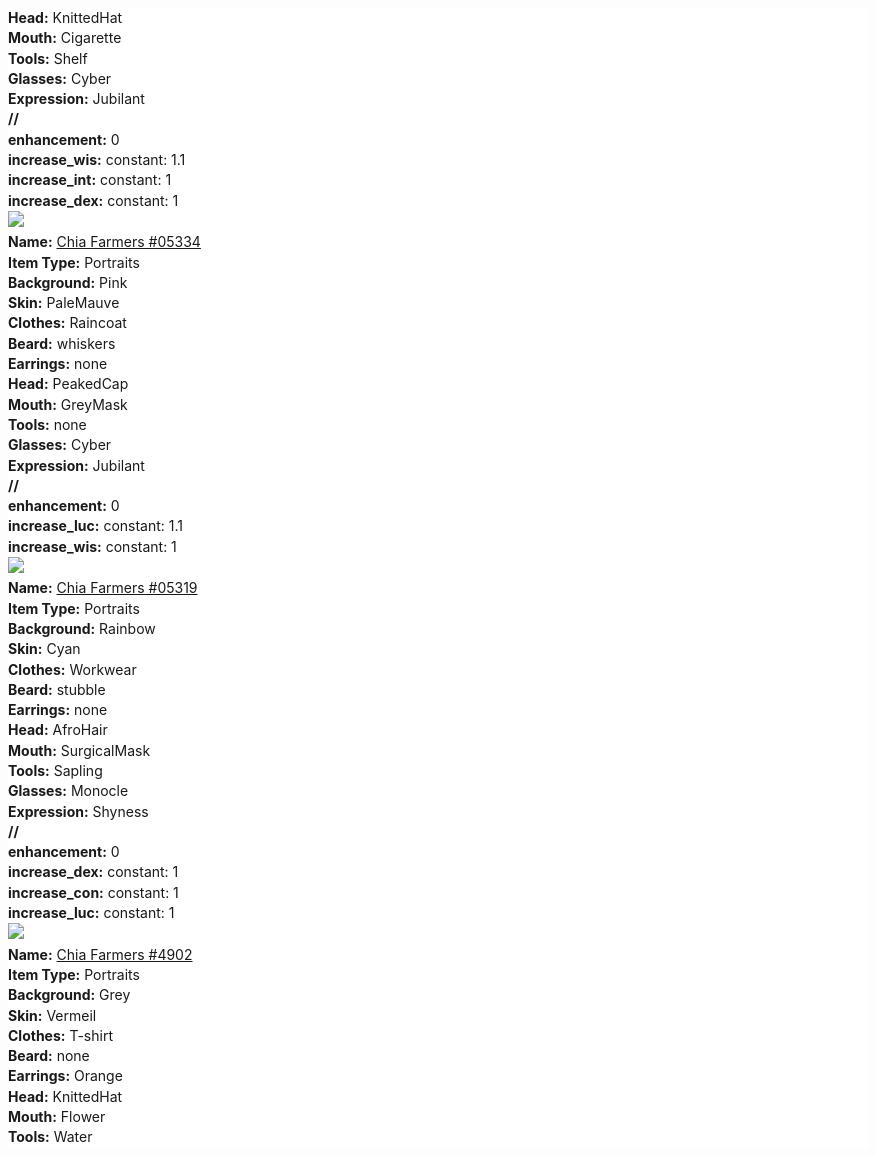<div><strong>Head:</strong> KnittedHat</div>
<div><strong>Mouth:</strong> Cigarette</div>
<div><strong>Tools:</strong> Shelf</div>
<div><strong>Glasses:</strong> Cyber</div>
<div><strong>Expression:</strong> Jubilant</div>
<div><strong>//</strong></div><div><strong>enhancement:</strong> 0</div>
<div><strong>increase_wis:</strong> constant: 1.1</div>
<div><strong>increase_int:</strong> constant: 1</div>
<div><strong>increase_dex:</strong> constant: 1</div>
</div>
<div class="item_thumbnail">
<a href="https://mintgarden.io/nfts/nft1dj9t7dymdrgzhajhtnakjyt4d55qt5q9s0lf0yjy9067ndmy7u4sclmkul"><img loading="lazy" src="https://assets.mainnet.mintgarden.io/thumbnails/261cd8a6b665046bb6b8937c4584f064e45d906b9e5729966157bc271e9aae0e.webp"></a>
<div><strong>Name:</strong> <a href="https://mintgarden.io/nfts/nft1dj9t7dymdrgzhajhtnakjyt4d55qt5q9s0lf0yjy9067ndmy7u4sclmkul">Chia Farmers #05334</a></div>
<div><strong>Item Type:</strong> Portraits</div>
<div><strong>Background:</strong> Pink</div>
<div><strong>Skin:</strong> PaleMauve</div>
<div><strong>Clothes:</strong> Raincoat</div>
<div><strong>Beard:</strong> whiskers</div>
<div><strong>Earrings:</strong> none</div>
<div><strong>Head:</strong> PeakedCap</div>
<div><strong>Mouth:</strong> GreyMask</div>
<div><strong>Tools:</strong> none</div>
<div><strong>Glasses:</strong> Cyber</div>
<div><strong>Expression:</strong> Jubilant</div>
<div><strong>//</strong></div><div><strong>enhancement:</strong> 0</div>
<div><strong>increase_luc:</strong> constant: 1.1</div>
<div><strong>increase_wis:</strong> constant: 1</div>
</div>
<div class="item_thumbnail">
<a href="https://mintgarden.io/nfts/nft16cjwtt3lfs4q8c57truydnk9dmxddsfd6esx59weuxeh05n3aucqj48lph"><img loading="lazy" src="https://assets.mainnet.mintgarden.io/thumbnails/2aa7423d97c5f38f695de60236a0f30334d8c0571d6841eb3ac19006e3040efa.webp"></a>
<div><strong>Name:</strong> <a href="https://mintgarden.io/nfts/nft16cjwtt3lfs4q8c57truydnk9dmxddsfd6esx59weuxeh05n3aucqj48lph">Chia Farmers #05319</a></div>
<div><strong>Item Type:</strong> Portraits</div>
<div><strong>Background:</strong> Rainbow</div>
<div><strong>Skin:</strong> Cyan</div>
<div><strong>Clothes:</strong> Workwear</div>
<div><strong>Beard:</strong> stubble</div>
<div><strong>Earrings:</strong> none</div>
<div><strong>Head:</strong> AfroHair</div>
<div><strong>Mouth:</strong> SurgicalMask</div>
<div><strong>Tools:</strong> Sapling</div>
<div><strong>Glasses:</strong> Monocle</div>
<div><strong>Expression:</strong> Shyness</div>
<div><strong>//</strong></div><div><strong>enhancement:</strong> 0</div>
<div><strong>increase_dex:</strong> constant: 1</div>
<div><strong>increase_con:</strong> constant: 1</div>
<div><strong>increase_luc:</strong> constant: 1</div>
</div>
<div class="item_thumbnail">
<a href="https://mintgarden.io/nfts/nft1knxql6hyxcvh3gsjzjf8wyusspdjvtn4z3eun77fhamxskwxc69sz2zcxf"><img loading="lazy" src="https://assets.mainnet.mintgarden.io/thumbnails/21c9edffd32ddc91ad90a006e6042df3809dca6017d816689da58c3b01a0fc9e.webp"></a>
<div><strong>Name:</strong> <a href="https://mintgarden.io/nfts/nft1knxql6hyxcvh3gsjzjf8wyusspdjvtn4z3eun77fhamxskwxc69sz2zcxf">Chia Farmers #4902</a></div>
<div><strong>Item Type:</strong> Portraits</div>
<div><strong>Background:</strong> Grey</div>
<div><strong>Skin:</strong> Vermeil</div>
<div><strong>Clothes:</strong> T-shirt</div>
<div><strong>Beard:</strong> none</div>
<div><strong>Earrings:</strong> Orange</div>
<div><strong>Head:</strong> KnittedHat</div>
<div><strong>Mouth:</strong> Flower</div>
<div><strong>Tools:</strong> Water</div>